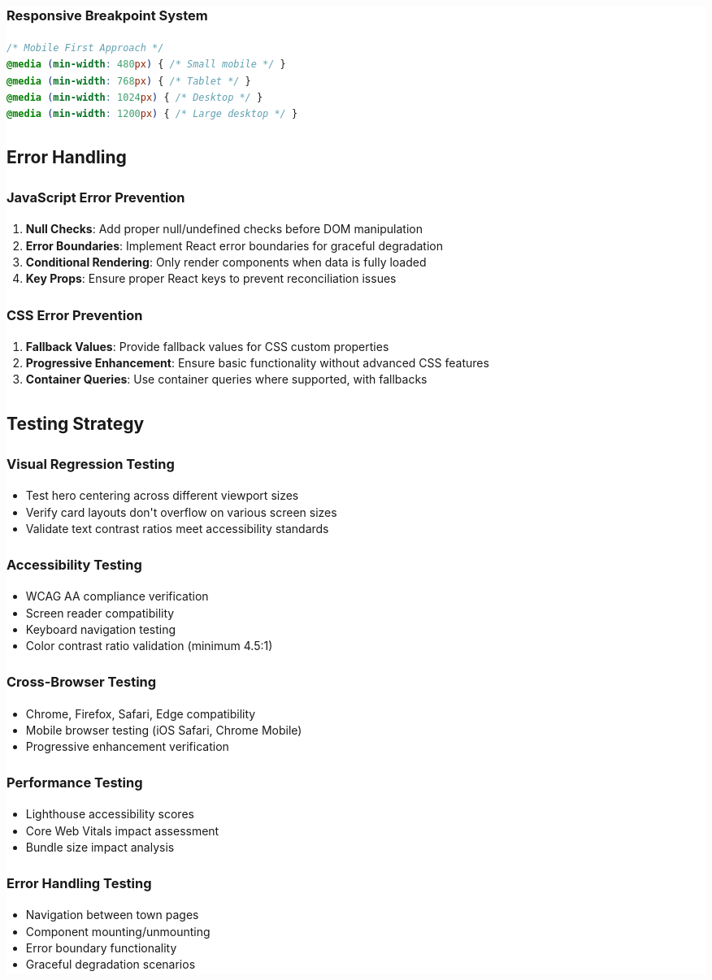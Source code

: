 ### Responsive Breakpoint System
```css
/* Mobile First Approach */
@media (min-width: 480px) { /* Small mobile */ }
@media (min-width: 768px) { /* Tablet */ }
@media (min-width: 1024px) { /* Desktop */ }
@media (min-width: 1200px) { /* Large desktop */ }
```

## Error Handling

### JavaScript Error Prevention
1. **Null Checks**: Add proper null/undefined checks before DOM manipulation
2. **Error Boundaries**: Implement React error boundaries for graceful degradation
3. **Conditional Rendering**: Only render components when data is fully loaded
4. **Key Props**: Ensure proper React keys to prevent reconciliation issues

### CSS Error Prevention
1. **Fallback Values**: Provide fallback values for CSS custom properties
2. **Progressive Enhancement**: Ensure basic functionality without advanced CSS features
3. **Container Queries**: Use container queries where supported, with fallbacks

## Testing Strategy

### Visual Regression Testing
- Test hero centering across different viewport sizes
- Verify card layouts don't overflow on various screen sizes
- Validate text contrast ratios meet accessibility standards

### Accessibility Testing
- WCAG AA compliance verification
- Screen reader compatibility
- Keyboard navigation testing
- Color contrast ratio validation (minimum 4.5:1)

### Cross-Browser Testing
- Chrome, Firefox, Safari, Edge compatibility
- Mobile browser testing (iOS Safari, Chrome Mobile)
- Progressive enhancement verification

### Performance Testing
- Lighthouse accessibility scores
- Core Web Vitals impact assessment
- Bundle size impact analysis

### Error Handling Testing
- Navigation between town pages
- Component mounting/unmounting
- Error boundary functionality
- Graceful degradation scenarios
